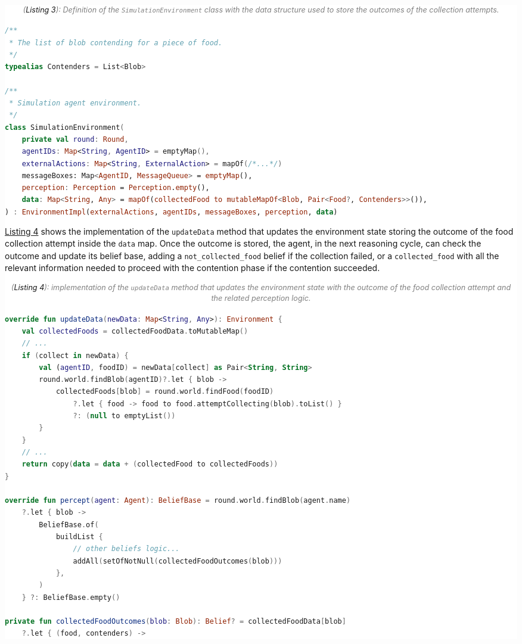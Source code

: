 <div align="center" style="font-size: 0.9em; color: gray;">

_(<a id="listing3">Listing 3</a>): Definition of the `SimulationEnvironment` class with the data structure used to store the outcomes of the collection attempts._

</div>

```kotlin
/**
 * The list of blob contending for a piece of food.
 */
typealias Contenders = List<Blob>

/**
 * Simulation agent environment.
 */
class SimulationEnvironment(
    private val round: Round,
    agentIDs: Map<String, AgentID> = emptyMap(),
    externalActions: Map<String, ExternalAction> = mapOf(/*...*/)
    messageBoxes: Map<AgentID, MessageQueue> = emptyMap(),
    perception: Perception = Perception.empty(),
    data: Map<String, Any> = mapOf(collectedFood to mutableMapOf<Blob, Pair<Food?, Contenders>>()),
) : EnvironmentImpl(externalActions, agentIDs, messageBoxes, perception, data)
```

[Listing 4](#listing4) shows the implementation of the `updateData` method that updates the environment state storing the outcome of the food collection attempt inside the `data` map.
Once the outcome is stored, the agent, in the next reasoning cycle, can check the outcome and update its belief base, adding a `not_collected_food` belief if the collection failed, or a `collected_food` with all the relevant information needed to proceed with the contention phase if the contention succeeded.

<div align="center" style="font-size: 0.9em; color: gray;">

_(<a id="listing4">Listing 4</a>): implementation of the `updateData` method that updates the environment state with the outcome of the food collection attempt and the related perception logic._

</div>

```kotlin
override fun updateData(newData: Map<String, Any>): Environment {
    val collectedFoods = collectedFoodData.toMutableMap()
    // ...
    if (collect in newData) {
        val (agentID, foodID) = newData[collect] as Pair<String, String>
        round.world.findBlob(agentID)?.let { blob ->
            collectedFoods[blob] = round.world.findFood(foodID)
                ?.let { food -> food to food.attemptCollecting(blob).toList() }
                ?: (null to emptyList())
        }
    }
    // ...
    return copy(data = data + (collectedFood to collectedFoods))
}

override fun percept(agent: Agent): BeliefBase = round.world.findBlob(agent.name)
    ?.let { blob ->
        BeliefBase.of(
            buildList {
                // other beliefs logic...
                addAll(setOfNotNull(collectedFoodOutcomes(blob)))
            },
        )
    } ?: BeliefBase.empty()

private fun collectedFoodOutcomes(blob: Blob): Belief? = collectedFoodData[blob]
    ?.let { (food, contenders) ->
```

[^1]: The project has been taken inspiration from the [Simulating the Evolution of Aggression, by Primer](https://www.youtube.com/watch?app=desktop&v=YNMkADpvO4w&t=5s)'s video.